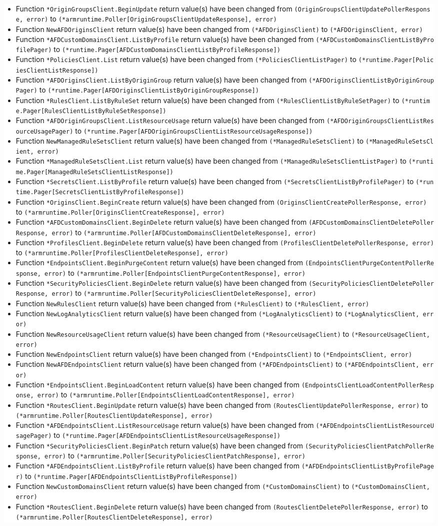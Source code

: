 - Function `*OriginGroupsClient.BeginUpdate` return value(s) have been changed from `(OriginGroupsClientUpdatePollerResponse, error)` to `(*armruntime.Poller[OriginGroupsClientUpdateResponse], error)`
- Function `NewAFDOriginsClient` return value(s) have been changed from `(*AFDOriginsClient)` to `(*AFDOriginsClient, error)`
- Function `*AFDCustomDomainsClient.ListByProfile` return value(s) have been changed from `(*AFDCustomDomainsClientListByProfilePager)` to `(*runtime.Pager[AFDCustomDomainsClientListByProfileResponse])`
- Function `*PoliciesClient.List` return value(s) have been changed from `(*PoliciesClientListPager)` to `(*runtime.Pager[PoliciesClientListResponse])`
- Function `*AFDOriginsClient.ListByOriginGroup` return value(s) have been changed from `(*AFDOriginsClientListByOriginGroupPager)` to `(*runtime.Pager[AFDOriginsClientListByOriginGroupResponse])`
- Function `*RulesClient.ListByRuleSet` return value(s) have been changed from `(*RulesClientListByRuleSetPager)` to `(*runtime.Pager[RulesClientListByRuleSetResponse])`
- Function `*AFDOriginGroupsClient.ListResourceUsage` return value(s) have been changed from `(*AFDOriginGroupsClientListResourceUsagePager)` to `(*runtime.Pager[AFDOriginGroupsClientListResourceUsageResponse])`
- Function `NewManagedRuleSetsClient` return value(s) have been changed from `(*ManagedRuleSetsClient)` to `(*ManagedRuleSetsClient, error)`
- Function `*ManagedRuleSetsClient.List` return value(s) have been changed from `(*ManagedRuleSetsClientListPager)` to `(*runtime.Pager[ManagedRuleSetsClientListResponse])`
- Function `*SecretsClient.ListByProfile` return value(s) have been changed from `(*SecretsClientListByProfilePager)` to `(*runtime.Pager[SecretsClientListByProfileResponse])`
- Function `*OriginsClient.BeginCreate` return value(s) have been changed from `(OriginsClientCreatePollerResponse, error)` to `(*armruntime.Poller[OriginsClientCreateResponse], error)`
- Function `*AFDCustomDomainsClient.BeginDelete` return value(s) have been changed from `(AFDCustomDomainsClientDeletePollerResponse, error)` to `(*armruntime.Poller[AFDCustomDomainsClientDeleteResponse], error)`
- Function `*ProfilesClient.BeginDelete` return value(s) have been changed from `(ProfilesClientDeletePollerResponse, error)` to `(*armruntime.Poller[ProfilesClientDeleteResponse], error)`
- Function `*EndpointsClient.BeginPurgeContent` return value(s) have been changed from `(EndpointsClientPurgeContentPollerResponse, error)` to `(*armruntime.Poller[EndpointsClientPurgeContentResponse], error)`
- Function `*SecurityPoliciesClient.BeginDelete` return value(s) have been changed from `(SecurityPoliciesClientDeletePollerResponse, error)` to `(*armruntime.Poller[SecurityPoliciesClientDeleteResponse], error)`
- Function `NewRulesClient` return value(s) have been changed from `(*RulesClient)` to `(*RulesClient, error)`
- Function `NewLogAnalyticsClient` return value(s) have been changed from `(*LogAnalyticsClient)` to `(*LogAnalyticsClient, error)`
- Function `NewResourceUsageClient` return value(s) have been changed from `(*ResourceUsageClient)` to `(*ResourceUsageClient, error)`
- Function `NewEndpointsClient` return value(s) have been changed from `(*EndpointsClient)` to `(*EndpointsClient, error)`
- Function `NewAFDEndpointsClient` return value(s) have been changed from `(*AFDEndpointsClient)` to `(*AFDEndpointsClient, error)`
- Function `*EndpointsClient.BeginLoadContent` return value(s) have been changed from `(EndpointsClientLoadContentPollerResponse, error)` to `(*armruntime.Poller[EndpointsClientLoadContentResponse], error)`
- Function `*RoutesClient.BeginUpdate` return value(s) have been changed from `(RoutesClientUpdatePollerResponse, error)` to `(*armruntime.Poller[RoutesClientUpdateResponse], error)`
- Function `*AFDEndpointsClient.ListResourceUsage` return value(s) have been changed from `(*AFDEndpointsClientListResourceUsagePager)` to `(*runtime.Pager[AFDEndpointsClientListResourceUsageResponse])`
- Function `*SecurityPoliciesClient.BeginPatch` return value(s) have been changed from `(SecurityPoliciesClientPatchPollerResponse, error)` to `(*armruntime.Poller[SecurityPoliciesClientPatchResponse], error)`
- Function `*AFDEndpointsClient.ListByProfile` return value(s) have been changed from `(*AFDEndpointsClientListByProfilePager)` to `(*runtime.Pager[AFDEndpointsClientListByProfileResponse])`
- Function `NewCustomDomainsClient` return value(s) have been changed from `(*CustomDomainsClient)` to `(*CustomDomainsClient, error)`
- Function `*RoutesClient.BeginDelete` return value(s) have been changed from `(RoutesClientDeletePollerResponse, error)` to `(*armruntime.Poller[RoutesClientDeleteResponse], error)`